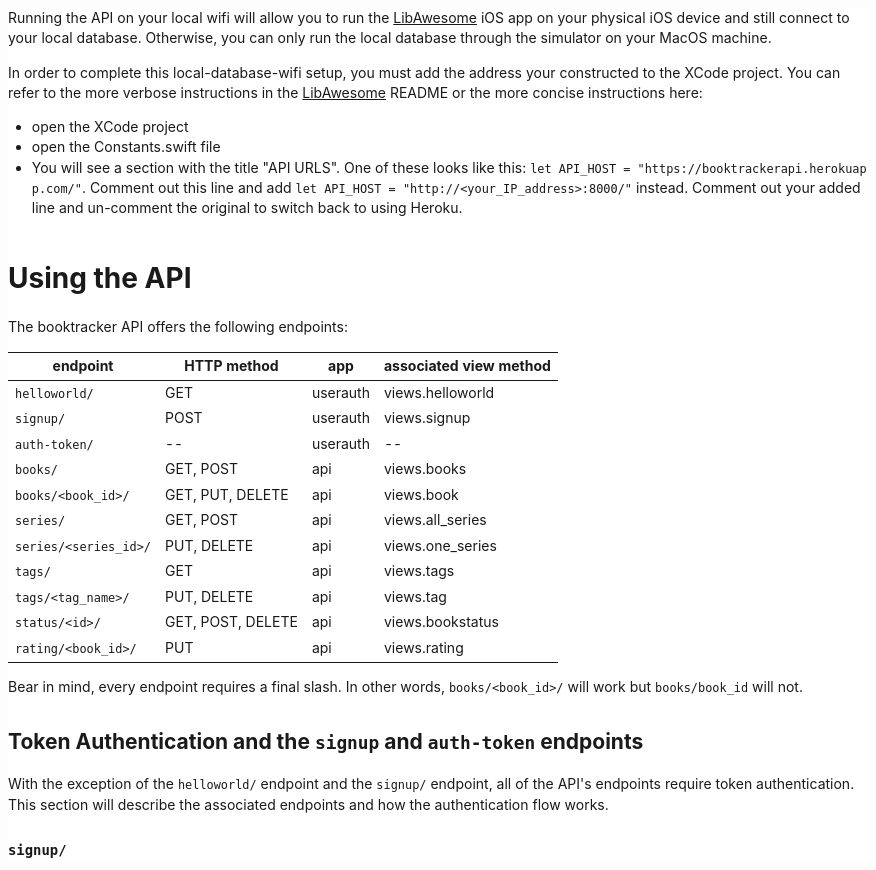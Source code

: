 Running the API on your local wifi will allow you to run the [LibAwesome](https://github.com/Galaxylaughing/capstone-ios) iOS app on your physical iOS device and still connect to your local database. Otherwise, you can only run the local database through the simulator on your MacOS machine.

In order to complete this local-database-wifi setup, you must add the address your constructed to the XCode project. You can refer to the more verbose instructions in the [LibAwesome](https://github.com/Galaxylaughing/capstone-ios) README or the more concise instructions here:

* open the XCode project
* open the Constants.swift file
* You will see a section with the title "API URLS". One of these looks like this: `let API_HOST = "https://booktrackerapi.herokuapp.com/"`. Comment out this line and add `let API_HOST = "http://<your_IP_address>:8000/"` instead. Comment out your added line and un-comment the original to switch back to using Heroku.

# Using the API

The booktracker API offers the following endpoints:

| endpoint              | HTTP method       | app      | associated view method |
| --------------------- | ----------------- | -------- | ---------------------- |
| `helloworld/`         | GET               | userauth | views.helloworld       |
| `signup/`             | POST              | userauth | views.signup           |
| `auth-token/`         | --                | userauth | --                     |
| `books/`              | GET, POST         | api      | views.books            |
| `books/<book_id>/`    | GET, PUT, DELETE  | api      | views.book             |
| `series/`             | GET, POST         | api      | views.all_series       |
| `series/<series_id>/` | PUT, DELETE       | api      | views.one_series       |
| `tags/`               | GET               | api      | views.tags             |
| `tags/<tag_name>/`    | PUT, DELETE       | api      | views.tag              |
| `status/<id>/`        | GET, POST, DELETE | api      | views.bookstatus       |
| `rating/<book_id>/`   | PUT               | api      | views.rating           |

Bear in mind, every endpoint requires a final slash. 
In other words, `books/<book_id>/` will work but `books/book_id` will not.

## Token Authentication and the `signup` and `auth-token` endpoints

With the exception of the `helloworld/` endpoint and the `signup/` endpoint, all of the API's endpoints require token authentication. This section will describe the associated endpoints and how the authentication flow works.

### `signup/`

